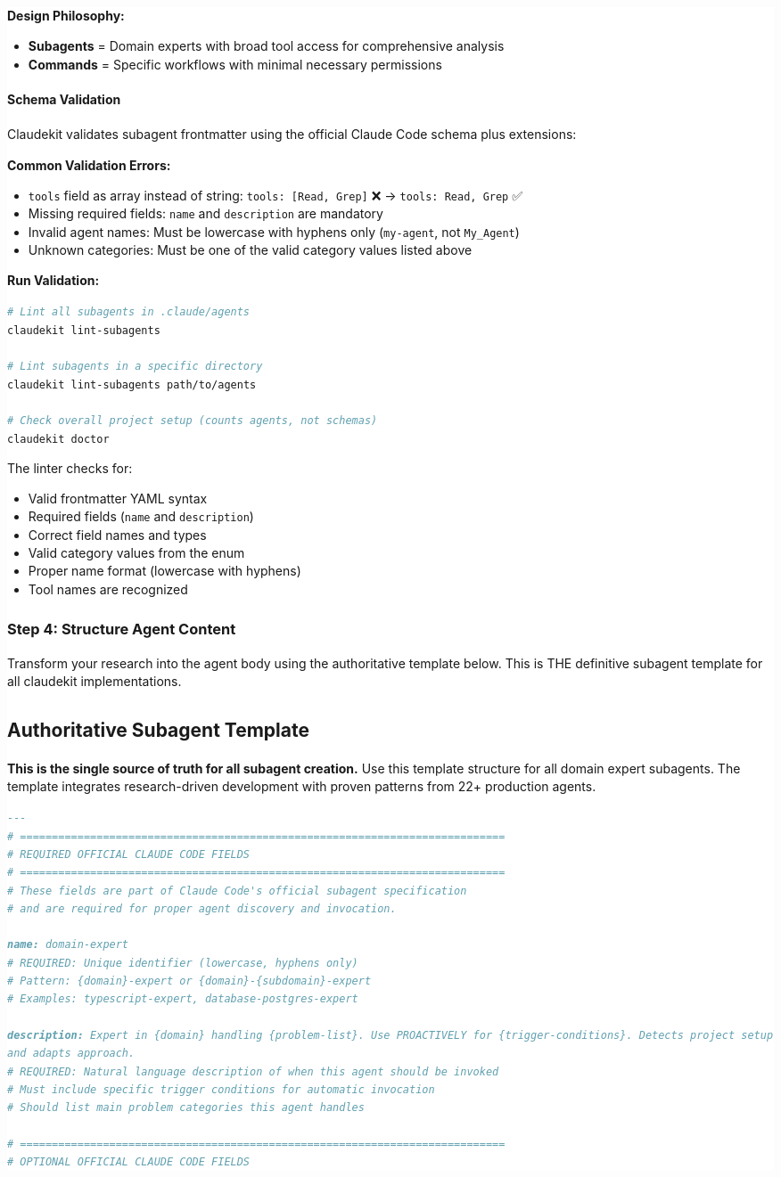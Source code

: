 **Design Philosophy:**
- **Subagents** = Domain experts with broad tool access for comprehensive analysis
- **Commands** = Specific workflows with minimal necessary permissions

#### Schema Validation

Claudekit validates subagent frontmatter using the official Claude Code schema plus extensions:

**Common Validation Errors:**
- `tools` field as array instead of string: `tools: [Read, Grep]` ❌ → `tools: Read, Grep` ✅
- Missing required fields: `name` and `description` are mandatory
- Invalid agent names: Must be lowercase with hyphens only (`my-agent`, not `My_Agent`)
- Unknown categories: Must be one of the valid category values listed above

**Run Validation:**
```bash
# Lint all subagents in .claude/agents
claudekit lint-subagents

# Lint subagents in a specific directory
claudekit lint-subagents path/to/agents

# Check overall project setup (counts agents, not schemas)
claudekit doctor
```

The linter checks for:
- Valid frontmatter YAML syntax
- Required fields (`name` and `description`)
- Correct field names and types  
- Valid category values from the enum
- Proper name format (lowercase with hyphens)
- Tool names are recognized

### Step 4: Structure Agent Content

Transform your research into the agent body using the authoritative template below. This is THE definitive subagent template for all claudekit implementations.

## Authoritative Subagent Template

**This is the single source of truth for all subagent creation.** Use this template structure for all domain expert subagents. The template integrates research-driven development with proven patterns from 22+ production agents.

```markdown
---
# ============================================================================
# REQUIRED OFFICIAL CLAUDE CODE FIELDS
# ============================================================================
# These fields are part of Claude Code's official subagent specification
# and are required for proper agent discovery and invocation.

name: domain-expert
# REQUIRED: Unique identifier (lowercase, hyphens only)
# Pattern: {domain}-expert or {domain}-{subdomain}-expert
# Examples: typescript-expert, database-postgres-expert

description: Expert in {domain} handling {problem-list}. Use PROACTIVELY for {trigger-conditions}. Detects project setup and adapts approach.
# REQUIRED: Natural language description of when this agent should be invoked
# Must include specific trigger conditions for automatic invocation
# Should list main problem categories this agent handles

# ============================================================================
# OPTIONAL OFFICIAL CLAUDE CODE FIELDS
```